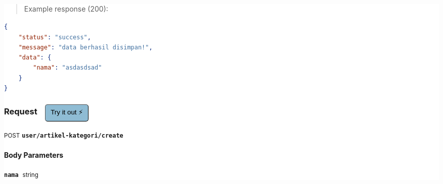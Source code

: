 
> Example response (200):

```json
{
    "status": "success",
    "message": "data berhasil disimpan!",
    "data": {
        "nama": "asdasdsad"
    }
}
```
<div id="execution-results-POSTuser-artikel-kategori-create" hidden>
    <blockquote>Received response<span id="execution-response-status-POSTuser-artikel-kategori-create"></span>:</blockquote>
    <pre class="json"><code id="execution-response-content-POSTuser-artikel-kategori-create"></code></pre>
</div>
<div id="execution-error-POSTuser-artikel-kategori-create" hidden>
    <blockquote>Request failed with error:</blockquote>
    <pre><code id="execution-error-message-POSTuser-artikel-kategori-create"></code></pre>
</div>
<form id="form-POSTuser-artikel-kategori-create" data-method="POST" data-path="user/artikel-kategori/create" data-authed="1" data-hasfiles="0" data-headers='{"Authorization":"Bearer {YOUR_AUTH_KEY}","Content-Type":"application\/json","Accept":"application\/json"}' onsubmit="event.preventDefault(); executeTryOut('POSTuser-artikel-kategori-create', this);">
<h3>
    Request&nbsp;&nbsp;&nbsp;
        <button type="button" style="background-color: #8fbcd4; padding: 5px 10px; border-radius: 5px; border-width: thin;" id="btn-tryout-POSTuser-artikel-kategori-create" onclick="tryItOut('POSTuser-artikel-kategori-create');">Try it out ⚡</button>
    <button type="button" style="background-color: #c97a7e; padding: 5px 10px; border-radius: 5px; border-width: thin;" id="btn-canceltryout-POSTuser-artikel-kategori-create" onclick="cancelTryOut('POSTuser-artikel-kategori-create');" hidden>Cancel</button>&nbsp;&nbsp;
    <button type="submit" style="background-color: #6ac174; padding: 5px 10px; border-radius: 5px; border-width: thin;" id="btn-executetryout-POSTuser-artikel-kategori-create" hidden>Send Request 💥</button>
    </h3>
<p>
<small class="badge badge-black">POST</small>
 <b><code>user/artikel-kategori/create</code></b>
</p>
<p>
<label id="auth-POSTuser-artikel-kategori-create" hidden>Authorization header: <b><code>Bearer </code></b><input type="text" name="Authorization" data-prefix="Bearer " data-endpoint="POSTuser-artikel-kategori-create" data-component="header"></label>
</p>
<h4 class="fancy-heading-panel"><b>Body Parameters</b></h4>
<p>
<b><code>nama</code></b>&nbsp;&nbsp;<small>string</small>  &nbsp;
<input type="text" name="nama" data-endpoint="POSTuser-artikel-kategori-create" data-component="body" required  hidden>
<br>
</p>
